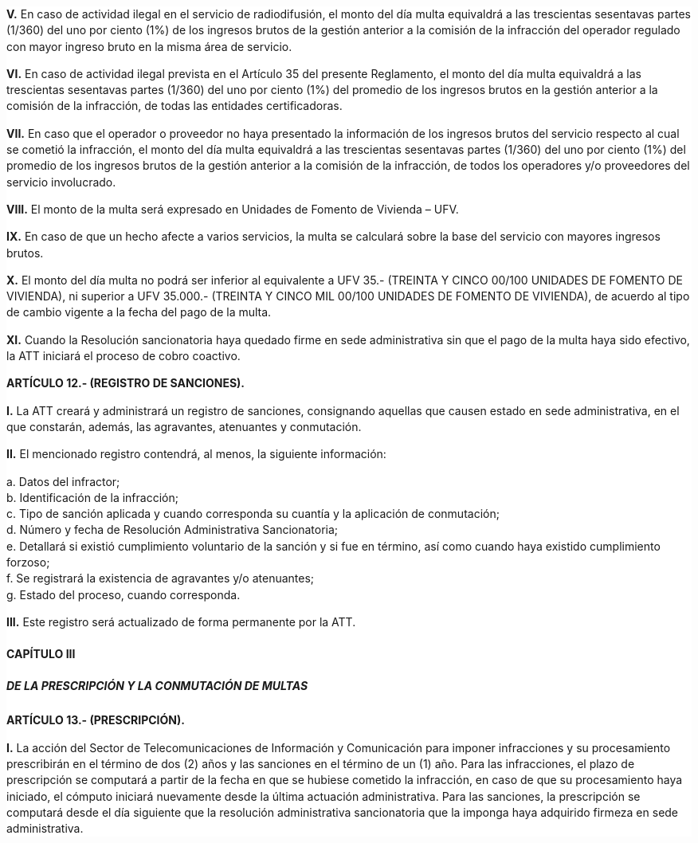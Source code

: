 **V.** En caso de actividad ilegal en el servicio de radiodifusión, el monto del día multa equivaldrá a las trescientas sesentavas partes (1/360) del uno por ciento (1%) de los ingresos brutos de la gestión anterior a la comisión de la infracción del operador regulado con mayor ingreso bruto en la misma área de servicio.  

**VI.** En caso de actividad ilegal prevista en el Artículo 35 del presente Reglamento, el monto del día multa equivaldrá a las trescientas sesentavas partes (1/360) del uno por ciento (1%) del promedio de los ingresos brutos en la gestión anterior a la comisión de la infracción, de todas las entidades certificadoras.  

**VII.** En caso que el operador o proveedor no haya presentado la información de los ingresos brutos del servicio respecto al cual se cometió la infracción, el monto del día multa equivaldrá a las trescientas sesentavas partes (1/360) del uno por ciento (1%) del promedio de los ingresos brutos de la gestión anterior a la comisión de la infracción, de todos los operadores y/o proveedores del servicio involucrado.  

**VIII.** El monto de la multa será expresado en Unidades de Fomento de Vivienda – UFV.  

**IX.** En caso de que un hecho afecte a varios servicios, la multa se calculará sobre la base del servicio con mayores ingresos brutos.  

**X.** El monto del día multa no podrá ser inferior al equivalente a UFV 35.- (TREINTA Y CINCO 00/100 UNIDADES DE FOMENTO DE VIVIENDA), ni superior a UFV 35.000.- (TREINTA Y CINCO MIL 00/100 UNIDADES DE FOMENTO DE VIVIENDA), de acuerdo al tipo de cambio vigente a la fecha del pago de la multa.  

**XI.** Cuando la Resolución sancionatoria haya quedado firme en sede administrativa sin que el pago de la multa haya sido efectivo, la ATT iniciará el proceso de cobro coactivo.  

**ARTÍCULO 12.- (REGISTRO DE SANCIONES).**  

**I.** La ATT creará y administrará un registro de sanciones, consignando aquellas que causen estado en sede administrativa, en el que constarán, además, las agravantes, atenuantes y conmutación.  

**II.** El mencionado registro contendrá, al menos, la siguiente información:  

a. Datos del infractor;  
b. Identificación de la infracción;  
c. Tipo de sanción aplicada y cuando corresponda su cuantía y la aplicación de conmutación;  
d. Número y fecha de Resolución Administrativa Sancionatoria;  
e. Detallará si existió cumplimiento voluntario de la sanción y si fue en término, así como cuando haya existido cumplimiento forzoso;  
f. Se registrará la existencia de agravantes y/o atenuantes;  
g. Estado del proceso, cuando corresponda.  

**III.** Este registro será actualizado de forma permanente por la ATT.  

#### CAPÍTULO III  
##### DE LA PRESCRIPCIÓN Y LA CONMUTACIÓN DE MULTAS  

**ARTÍCULO 13.- (PRESCRIPCIÓN).**  

**I.** La acción del Sector de Telecomunicaciones de Información y Comunicación para imponer infracciones y su procesamiento prescribirán en el término de dos (2) años y las sanciones en el término de un (1) año. Para las infracciones, el plazo de prescripción se computará a partir de la fecha en que se hubiese cometido la infracción, en caso de que su procesamiento haya iniciado, el cómputo iniciará nuevamente desde la última actuación administrativa. Para las sanciones, la prescripción se computará desde el día siguiente que la resolución administrativa sancionatoria que la imponga haya adquirido firmeza en sede administrativa.  
